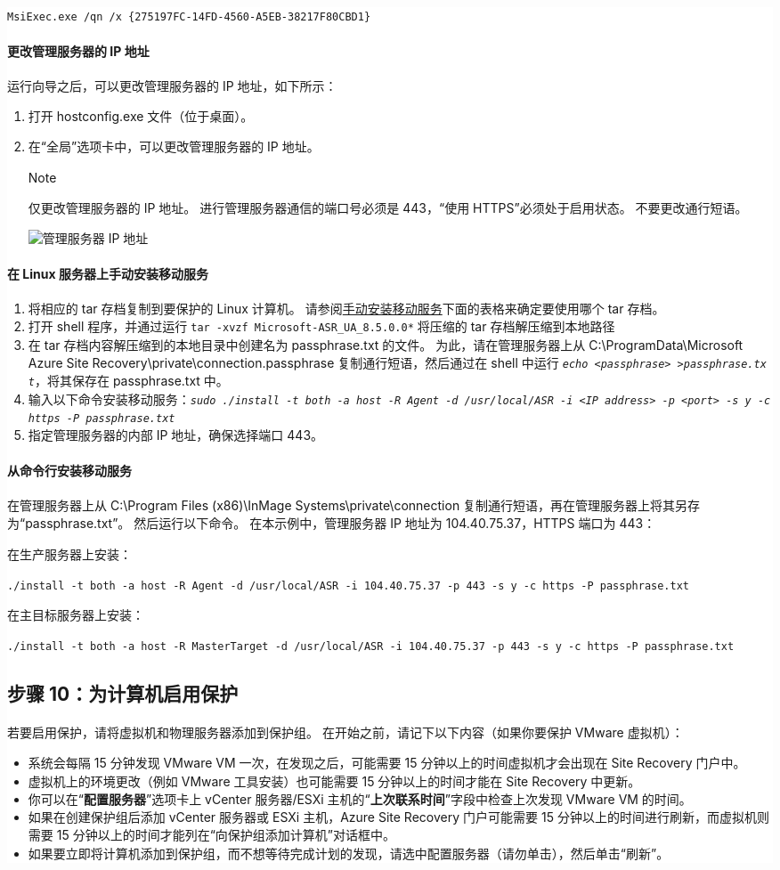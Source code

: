     MsiExec.exe /qn /x {275197FC-14FD-4560-A5EB-38217F80CBD1}

#### <a name="change-the-ip-address-of-the-management-server"></a>更改管理服务器的 IP 地址
运行向导之后，可以更改管理服务器的 IP 地址，如下所示：

1. 打开 hostconfig.exe 文件（位于桌面）。
2. 在“全局”选项卡中，可以更改管理服务器的 IP 地址。

   > [!NOTE]
   > 仅更改管理服务器的 IP 地址。 进行管理服务器通信的端口号必须是 443，“使用 HTTPS”必须处于启用状态。 不要更改通行短语。
   >
   >

    ![管理服务器 IP 地址](./media/site-recovery-vmware-to-azure-classic/host-config.png)

#### <a name="install-the-mobility-service-manually-on-a-linux-server"></a>在 Linux 服务器上手动安装移动服务
1. 将相应的 tar 存档复制到要保护的 Linux 计算机。 请参阅[手动安装移动服务](#install-the-mobility-service-manually)下面的表格来确定要使用哪个 tar 存档。
2. 打开 shell 程序，并通过运行 `tar -xvzf Microsoft-ASR_UA_8.5.0.0*` 将压缩的 tar 存档解压缩到本地路径
3. 在 tar 存档内容解压缩到的本地目录中创建名为 passphrase.txt 的文件。 为此，请在管理服务器上从 C:\ProgramData\Microsoft Azure Site Recovery\private\connection.passphrase 复制通行短语，然后通过在 shell 中运行 *`echo <passphrase> >passphrase.txt`*，将其保存在 passphrase.txt 中。
4. 输入以下命令安装移动服务：*`sudo ./install -t both -a host -R Agent -d /usr/local/ASR -i <IP address> -p <port> -s y -c https -P passphrase.txt`*
5. 指定管理服务器的内部 IP 地址，确保选择端口 443。

#### <a name="install-the-mobility-service-from-the-command-line"></a>从命令行安装移动服务

在管理服务器上从 C:\Program Files (x86)\InMage Systems\private\connection 复制通行短语，再在管理服务器上将其另存为“passphrase.txt”。 然后运行以下命令。 在本示例中，管理服务器 IP 地址为 104.40.75.37，HTTPS 端口为 443：

在生产服务器上安装：

    ./install -t both -a host -R Agent -d /usr/local/ASR -i 104.40.75.37 -p 443 -s y -c https -P passphrase.txt

在主目标服务器上安装：

    ./install -t both -a host -R MasterTarget -d /usr/local/ASR -i 104.40.75.37 -p 443 -s y -c https -P passphrase.txt


## <a name="step-10-enable-protection-for-a-machine"></a>步骤 10：为计算机启用保护
若要启用保护，请将虚拟机和物理服务器添加到保护组。 在开始之前，请记下以下内容（如果你要保护 VMware 虚拟机）：

* 系统会每隔 15 分钟发现 VMware VM 一次，在发现之后，可能需要 15 分钟以上的时间虚拟机才会出现在 Site Recovery 门户中。
* 虚拟机上的环境更改（例如 VMware 工具安装）也可能需要 15 分钟以上的时间才能在 Site Recovery 中更新。
* 你可以在“**配置服务器**”选项卡上 vCenter 服务器/ESXi 主机的“**上次联系时间**”字段中检查上次发现 VMware VM 的时间。
* 如果在创建保护组后添加 vCenter 服务器或 ESXi 主机，Azure Site Recovery 门户可能需要 15 分钟以上的时间进行刷新，而虚拟机则需要 15 分钟以上的时间才能列在“向保护组添加计算机”对话框中。
* 如果要立即将计算机添加到保护组，而不想等待完成计划的发现，请选中配置服务器（请勿单击），然后单击“刷新”。
